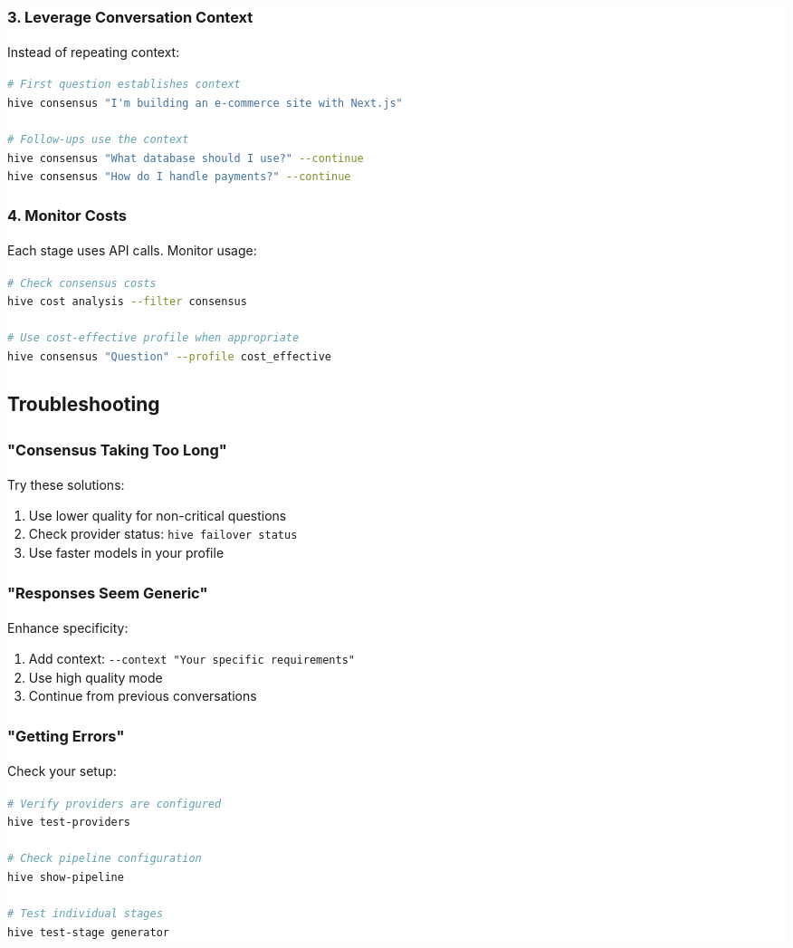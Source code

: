 ### 3. Leverage Conversation Context

Instead of repeating context:
```bash
# First question establishes context
hive consensus "I'm building an e-commerce site with Next.js"

# Follow-ups use the context
hive consensus "What database should I use?" --continue
hive consensus "How do I handle payments?" --continue
```

### 4. Monitor Costs

Each stage uses API calls. Monitor usage:
```bash
# Check consensus costs
hive cost analysis --filter consensus

# Use cost-effective profile when appropriate
hive consensus "Question" --profile cost_effective
```

## Troubleshooting

### "Consensus Taking Too Long"

Try these solutions:
1. Use lower quality for non-critical questions
2. Check provider status: `hive failover status`
3. Use faster models in your profile

### "Responses Seem Generic"

Enhance specificity:
1. Add context: `--context "Your specific requirements"`
2. Use high quality mode
3. Continue from previous conversations

### "Getting Errors"

Check your setup:
```bash
# Verify providers are configured
hive test-providers

# Check pipeline configuration
hive show-pipeline

# Test individual stages
hive test-stage generator
```
